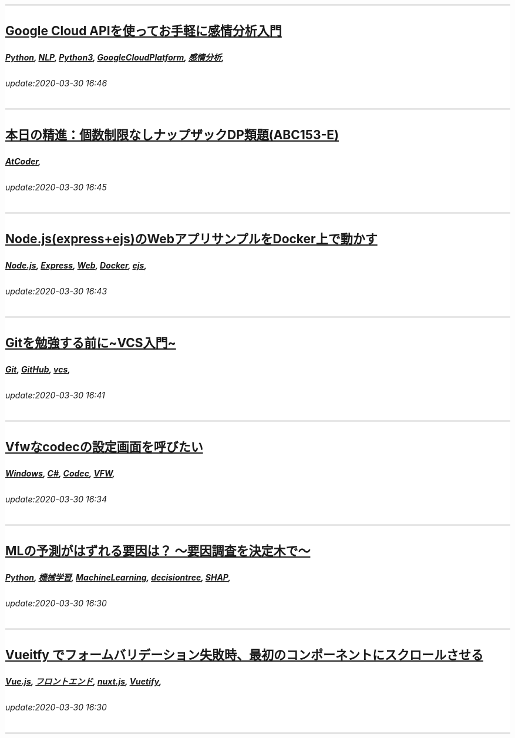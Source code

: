 
---
## [Google Cloud APIを使ってお手軽に感情分析入門](https://qiita.com/kyohei_ai/items/64705a47755f887137dd)
##### [Python](https://qiita.com/tags/Python), [NLP](https://qiita.com/tags/NLP), [Python3](https://qiita.com/tags/Python3), [GoogleCloudPlatform](https://qiita.com/tags/GoogleCloudPlatform), [感情分析](https://qiita.com/tags/感情分析), 
###### update:2020-03-30 16:46
---
## [本日の精進：個数制限なしナップザックDP類題(ABC153-E)](https://qiita.com/shun310/items/517401a0215b3e4dd0c8)
##### [AtCoder](https://qiita.com/tags/AtCoder), 
###### update:2020-03-30 16:45
---
## [Node.js(express+ejs)のWebアプリサンプルをDocker上で動かす](https://qiita.com/syabuo/items/4cf2e26b376f583d1ba3)
##### [Node.js](https://qiita.com/tags/Node.js), [Express](https://qiita.com/tags/Express), [Web](https://qiita.com/tags/Web), [Docker](https://qiita.com/tags/Docker), [ejs](https://qiita.com/tags/ejs), 
###### update:2020-03-30 16:43
---
## [Gitを勉強する前に~VCS入門~](https://qiita.com/kyohei_ai/items/541c0807047705628937)
##### [Git](https://qiita.com/tags/Git), [GitHub](https://qiita.com/tags/GitHub), [vcs](https://qiita.com/tags/vcs), 
###### update:2020-03-30 16:41
---
## [Vfwなcodecの設定画面を呼びたい](https://qiita.com/yumetodo/items/da5c27a863c0d30ae520)
##### [Windows](https://qiita.com/tags/Windows), [C#](https://qiita.com/tags/C#), [Codec](https://qiita.com/tags/Codec), [VFW](https://qiita.com/tags/VFW), 
###### update:2020-03-30 16:34
---
## [MLの予測がはずれる要因は？ ～要因調査を決定木で～](https://qiita.com/chicken_data_analyst/items/3592419a85a4c8ed9a7a)
##### [Python](https://qiita.com/tags/Python), [機械学習](https://qiita.com/tags/機械学習), [MachineLearning](https://qiita.com/tags/MachineLearning), [decisiontree](https://qiita.com/tags/decisiontree), [SHAP](https://qiita.com/tags/SHAP), 
###### update:2020-03-30 16:30
---
## [Vueitfy でフォームバリデーション失敗時、最初のコンポーネントにスクロールさせる](https://qiita.com/Yoshihiro-Hirose/items/cc12940ed32f31b34bd3)
##### [Vue.js](https://qiita.com/tags/Vue.js), [フロントエンド](https://qiita.com/tags/フロントエンド), [nuxt.js](https://qiita.com/tags/nuxt.js), [Vuetify](https://qiita.com/tags/Vuetify), 
###### update:2020-03-30 16:30
---